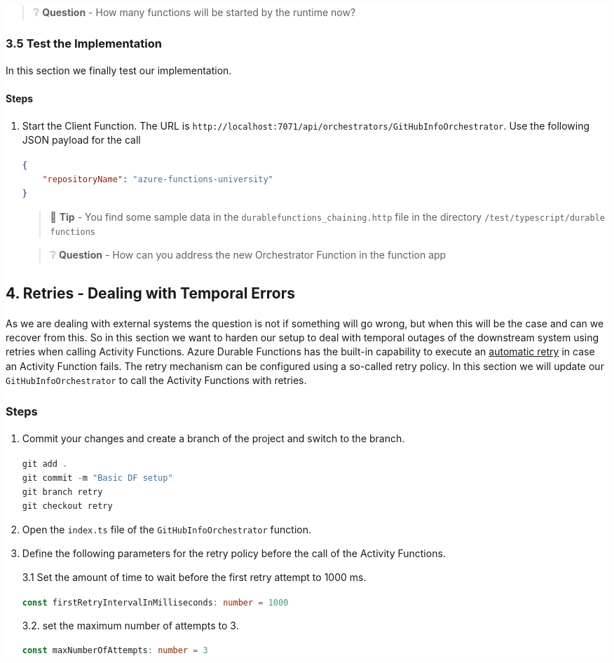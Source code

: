 > ❔ **Question** - How many functions will be started by the runtime now?  

### 3.5 Test the Implementation

In this section we finally test our implementation.

#### Steps

1. Start the Client Function. The URL is `http://localhost:7071/api/orchestrators/GitHubInfoOrchestrator`. Use the following JSON payload for the call
    ```JSON
    {
        "repositoryName": "azure-functions-university"
    }
    ```
   
   > 📝 **Tip** - You find some sample data in the `durablefunctions_chaining.http` file in the directory `/test/typescript/durablefunctions`

   > ❔ **Question** - How can you address the new Orchestrator Function in the function app  

## 4. Retries - Dealing with Temporal Errors

As we are dealing with external systems the question is not if something will go wrong, but when this will be the case and can we recover from this. So in this section we want to harden our setup to deal with temporal outages of the downstream system using retries when calling Activity Functions.
Azure Durable Functions has the built-in capability to execute an [automatic retry](https://docs.microsoft.com/en-us/azure/azure-functions/durable/durable-functions-error-handling?tabs=javascript#automatic-retry-on-failure) in case an Activity Function fails. The retry mechanism can be configured using a so-called retry policy. In this section we will update our `GitHubInfoOrchestrator` to call the Activity Functions with retries.

### Steps

1. Commit your changes and create a branch of the project and switch to the branch.

   ```powershell
   git add .
   git commit -m "Basic DF setup"
   git branch retry
   git checkout retry
   ```

2. Open the `index.ts` file of the `GitHubInfoOrchestrator` function.
3. Define the following parameters for the retry policy before the call of the Activity Functions.
  
   3.1 Set the amount of time to wait before the first retry attempt to 1000 ms.

   ```typescript
   const firstRetryIntervalInMilliseconds: number = 1000
   ```

   3.2. set the maximum number of attempts to 3.

   ```typescript
   const maxNumberOfAttempts: number = 3
   ```
